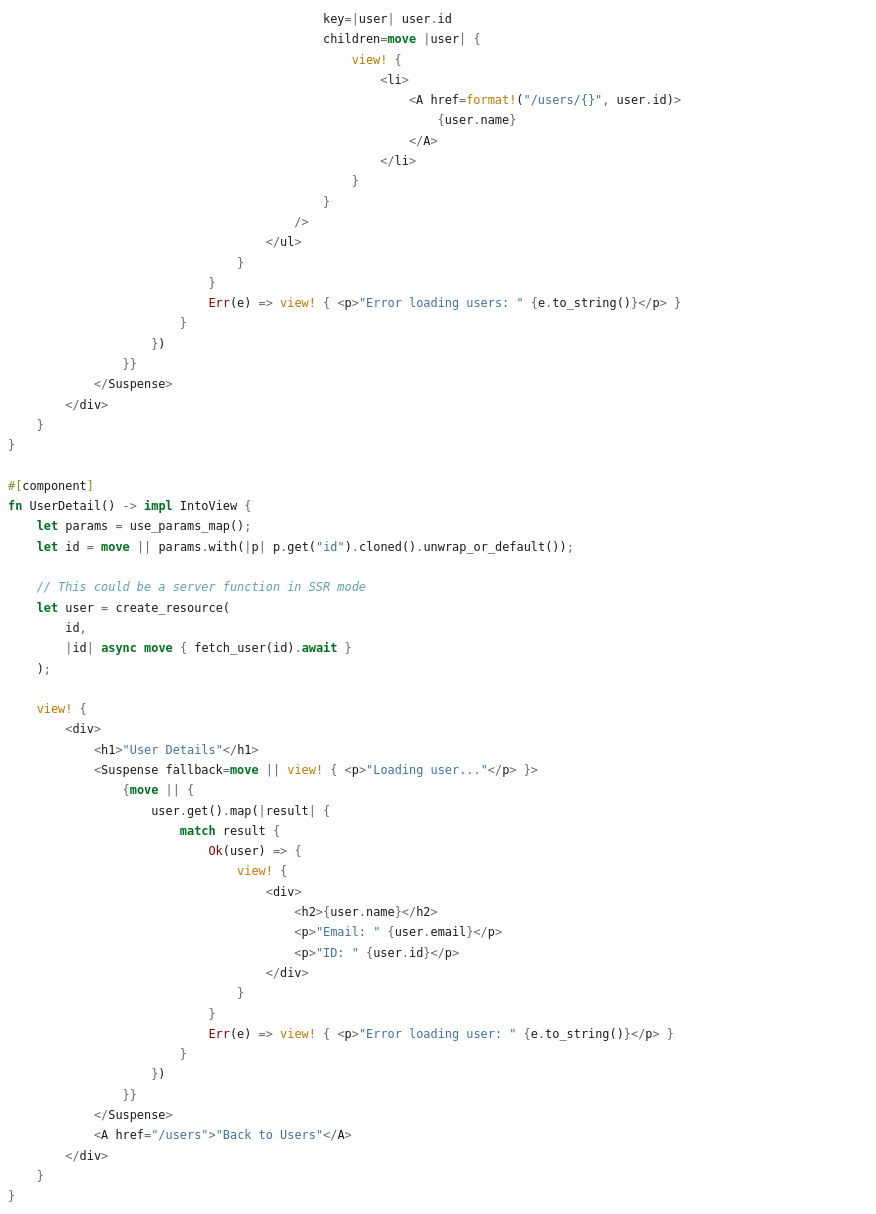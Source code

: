 ```rust
                                            key=|user| user.id
                                            children=move |user| {
                                                view! {
                                                    <li>
                                                        <A href=format!("/users/{}", user.id)>
                                                            {user.name}
                                                        </A>
                                                    </li>
                                                }
                                            }
                                        />
                                    </ul>
                                }
                            }
                            Err(e) => view! { <p>"Error loading users: " {e.to_string()}</p> }
                        }
                    })
                }}
            </Suspense>
        </div>
    }
}

#[component]
fn UserDetail() -> impl IntoView {
    let params = use_params_map();
    let id = move || params.with(|p| p.get("id").cloned().unwrap_or_default());

    // This could be a server function in SSR mode
    let user = create_resource(
        id,
        |id| async move { fetch_user(id).await }
    );

    view! {
        <div>
            <h1>"User Details"</h1>
            <Suspense fallback=move || view! { <p>"Loading user..."</p> }>
                {move || {
                    user.get().map(|result| {
                        match result {
                            Ok(user) => {
                                view! {
                                    <div>
                                        <h2>{user.name}</h2>
                                        <p>"Email: " {user.email}</p>
                                        <p>"ID: " {user.id}</p>
                                    </div>
                                }
                            }
                            Err(e) => view! { <p>"Error loading user: " {e.to_string()}</p> }
                        }
                    })
                }}
            </Suspense>
            <A href="/users">"Back to Users"</A>
        </div>
    }
}
```

